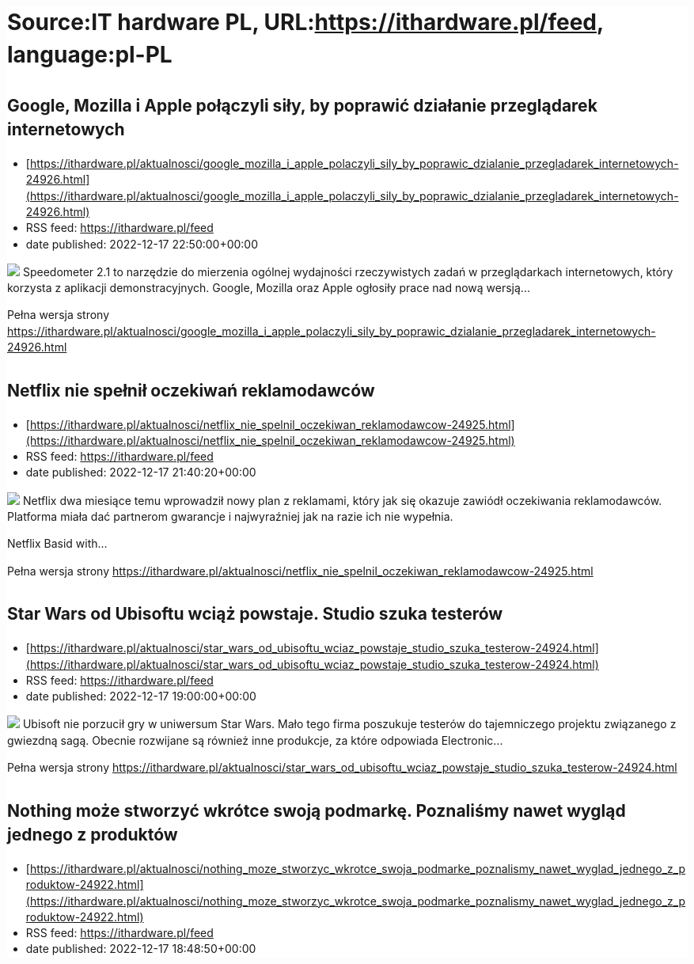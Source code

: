 # Source:IT hardware PL, URL:https://ithardware.pl/feed, language:pl-PL

## Google, Mozilla i Apple połączyli siły, by poprawić działanie przeglądarek internetowych
 - [https://ithardware.pl/aktualnosci/google_mozilla_i_apple_polaczyli_sily_by_poprawic_dzialanie_przegladarek_internetowych-24926.html](https://ithardware.pl/aktualnosci/google_mozilla_i_apple_polaczyli_sily_by_poprawic_dzialanie_przegladarek_internetowych-24926.html)
 - RSS feed: https://ithardware.pl/feed
 - date published: 2022-12-17 22:50:00+00:00

<img src="https://ithardware.pl/artykuly/min/24926_1.jpg" />            Speedometer 2.1 to narzędzie do mierzenia og&oacute;lnej wydajności rzeczywistych zadań w przeglądarkach internetowych, kt&oacute;ry korzysta z aplikacji demonstracyjnych. Google, Mozilla oraz Apple ogłosiły prace nad nową wersją...
            <p>Pełna wersja strony <a href="https://ithardware.pl/aktualnosci/google_mozilla_i_apple_polaczyli_sily_by_poprawic_dzialanie_przegladarek_internetowych-24926.html">https://ithardware.pl/aktualnosci/google_mozilla_i_apple_polaczyli_sily_by_poprawic_dzialanie_przegladarek_internetowych-24926.html</a></p>

## Netflix nie spełnił oczekiwań reklamodawców
 - [https://ithardware.pl/aktualnosci/netflix_nie_spelnil_oczekiwan_reklamodawcow-24925.html](https://ithardware.pl/aktualnosci/netflix_nie_spelnil_oczekiwan_reklamodawcow-24925.html)
 - RSS feed: https://ithardware.pl/feed
 - date published: 2022-12-17 21:40:20+00:00

<img src="https://ithardware.pl/artykuly/min/24925_1.jpg" />            Netflix dwa miesiące temu wprowadził nowy plan z reklamami, kt&oacute;ry jak się okazuje zawi&oacute;dł oczekiwania reklamodawc&oacute;w. Platforma miała dać partnerom gwarancje i najwyraźniej jak na razie ich nie wypełnia.

Netflix Basid with...
            <p>Pełna wersja strony <a href="https://ithardware.pl/aktualnosci/netflix_nie_spelnil_oczekiwan_reklamodawcow-24925.html">https://ithardware.pl/aktualnosci/netflix_nie_spelnil_oczekiwan_reklamodawcow-24925.html</a></p>

## Star Wars od Ubisoftu wciąż powstaje. Studio szuka testerów
 - [https://ithardware.pl/aktualnosci/star_wars_od_ubisoftu_wciaz_powstaje_studio_szuka_testerow-24924.html](https://ithardware.pl/aktualnosci/star_wars_od_ubisoftu_wciaz_powstaje_studio_szuka_testerow-24924.html)
 - RSS feed: https://ithardware.pl/feed
 - date published: 2022-12-17 19:00:00+00:00

<img src="https://ithardware.pl/artykuly/min/24924_1.jpg" />            Ubisoft nie porzucił gry w uniwersum Star Wars. Mało tego firma poszukuje tester&oacute;w do tajemniczego projektu związanego z gwiezdną sagą. Obecnie rozwijane są r&oacute;wnież inne produkcje, za kt&oacute;re odpowiada Electronic...
            <p>Pełna wersja strony <a href="https://ithardware.pl/aktualnosci/star_wars_od_ubisoftu_wciaz_powstaje_studio_szuka_testerow-24924.html">https://ithardware.pl/aktualnosci/star_wars_od_ubisoftu_wciaz_powstaje_studio_szuka_testerow-24924.html</a></p>

## Nothing może stworzyć wkrótce swoją podmarkę. Poznaliśmy nawet wygląd jednego z produktów
 - [https://ithardware.pl/aktualnosci/nothing_moze_stworzyc_wkrotce_swoja_podmarke_poznalismy_nawet_wyglad_jednego_z_produktow-24922.html](https://ithardware.pl/aktualnosci/nothing_moze_stworzyc_wkrotce_swoja_podmarke_poznalismy_nawet_wyglad_jednego_z_produktow-24922.html)
 - RSS feed: https://ithardware.pl/feed
 - date published: 2022-12-17 18:48:50+00:00

